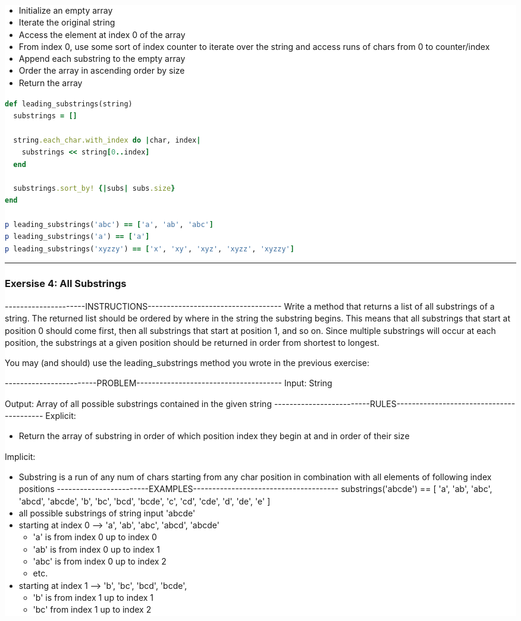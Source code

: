 - Initialize an empty array
- Iterate the original string
- Access the element at index 0 of the array
- From index 0, use some sort of index counter to iterate over the string and access runs of chars from 0 to counter/index
- Append each substring to the empty array
- Order the array in ascending order by size
- Return the array

```ruby
def leading_substrings(string)
  substrings = []

  string.each_char.with_index do |char, index|
    substrings << string[0..index]
  end

  substrings.sort_by! {|subs| subs.size}
end

p leading_substrings('abc') == ['a', 'ab', 'abc']
p leading_substrings('a') == ['a']
p leading_substrings('xyzzy') == ['x', 'xy', 'xyz', 'xyzz', 'xyzzy']
```

------------------------

### Exersise 4: All Substrings

---------------------INSTRUCTIONS-----------------------------------
Write a method that returns a list of all substrings of a string. The returned list should be ordered by where in the string the substring begins. This means that all substrings that start at position 0 should come first, then all substrings that start at position 1, and so on. Since multiple substrings will occur at each position, the substrings at a given position should be returned in order from shortest to longest.

You may (and should) use the leading_substrings method you wrote in the previous exercise:

------------------------PROBLEM--------------------------------------
Input: String

Output: Array of all possible substrings contained in the given string
-------------------------RULES-----------------------------------------
Explicit:
- Return the array of substring in order of which position index they begin at and in order of their size

Implicit:
- Substring is a run of any num of chars starting from any char position in combination with all elements of following index positions
------------------------EXAMPLES--------------------------------------
substrings('abcde') == [
  'a', 'ab', 'abc', 'abcd', 'abcde',
  'b', 'bc', 'bcd', 'bcde',
  'c', 'cd', 'cde',
  'd', 'de',
  'e'
]
- all possible substrings of string input 'abcde'
- starting at index 0 --> 'a', 'ab', 'abc', 'abcd', 'abcde'
  - 'a' is from index 0 up to index 0
  - 'ab' is from index 0 up to index 1
  - 'abc' is from index 0 up to index 2
  - etc.
- starting at index 1 -->  'b', 'bc', 'bcd', 'bcde',
  - 'b' is from index 1 up to index 1
  - 'bc' from index 1 up to index 2